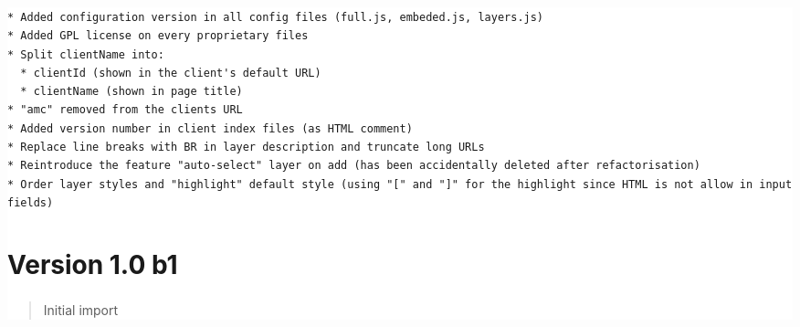     * Added configuration version in all config files (full.js, embeded.js, layers.js)
    * Added GPL license on every proprietary files
    * Split clientName into:
      * clientId (shown in the client's default URL)
      * clientName (shown in page title)
    * "amc" removed from the clients URL
    * Added version number in client index files (as HTML comment)
    * Replace line breaks with BR in layer description and truncate long URLs
    * Reintroduce the feature "auto-select" layer on add (has been accidentally deleted after refactorisation)
    * Order layer styles and "highlight" default style (using "[" and "]" for the highlight since HTML is not allow in input fields)

# Version 1.0 b1 #
> Initial import